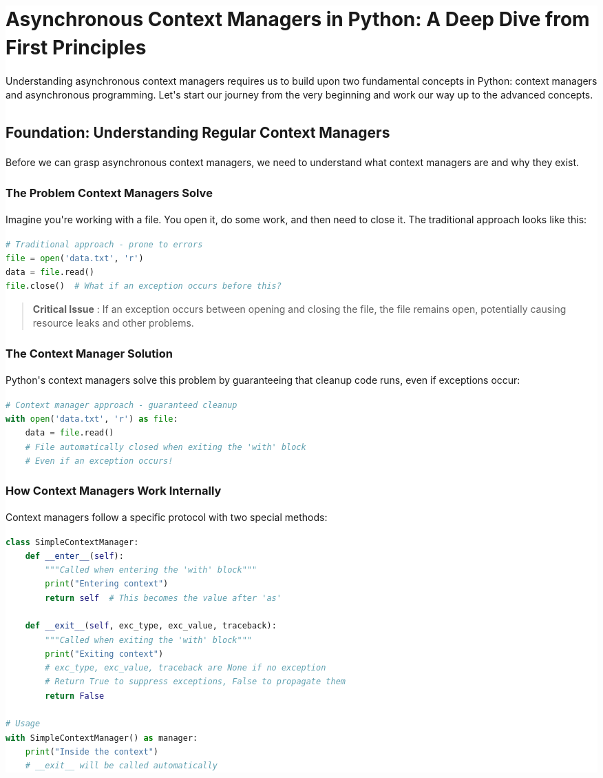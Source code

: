 # Asynchronous Context Managers in Python: A Deep Dive from First Principles

Understanding asynchronous context managers requires us to build upon two fundamental concepts in Python: context managers and asynchronous programming. Let's start our journey from the very beginning and work our way up to the advanced concepts.

## Foundation: Understanding Regular Context Managers

Before we can grasp asynchronous context managers, we need to understand what context managers are and why they exist.

### The Problem Context Managers Solve

Imagine you're working with a file. You open it, do some work, and then need to close it. The traditional approach looks like this:

```python
# Traditional approach - prone to errors
file = open('data.txt', 'r')
data = file.read()
file.close()  # What if an exception occurs before this?
```

> **Critical Issue** : If an exception occurs between opening and closing the file, the file remains open, potentially causing resource leaks and other problems.

### The Context Manager Solution

Python's context managers solve this problem by guaranteeing that cleanup code runs, even if exceptions occur:

```python
# Context manager approach - guaranteed cleanup
with open('data.txt', 'r') as file:
    data = file.read()
    # File automatically closed when exiting the 'with' block
    # Even if an exception occurs!
```

### How Context Managers Work Internally

Context managers follow a specific protocol with two special methods:

```python
class SimpleContextManager:
    def __enter__(self):
        """Called when entering the 'with' block"""
        print("Entering context")
        return self  # This becomes the value after 'as'
  
    def __exit__(self, exc_type, exc_value, traceback):
        """Called when exiting the 'with' block"""
        print("Exiting context")
        # exc_type, exc_value, traceback are None if no exception
        # Return True to suppress exceptions, False to propagate them
        return False

# Usage
with SimpleContextManager() as manager:
    print("Inside the context")
    # __exit__ will be called automatically
```
